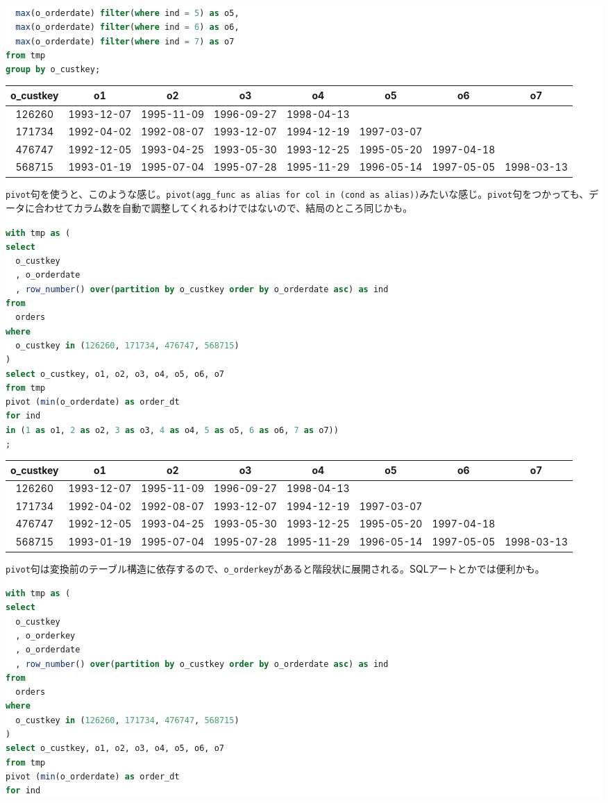 ```sql
  max(o_orderdate) filter(where ind = 5) as o5,
  max(o_orderdate) filter(where ind = 6) as o6,
  max(o_orderdate) filter(where ind = 7) as o7
from tmp
group by o_custkey;
```

|o_custkey|o1|o2|o3|o4|o5|o6|o7|
|:---:|:---:|:---:|:---:|:---:|:---:|:---:|:---:|
|126260|1993-12-07|1995-11-09|1996-09-27|1998-04-13| | | |
|171734|1992-04-02|1992-08-07|1993-12-07|1994-12-19|1997-03-07| | |
|476747|1992-12-05|1993-04-25|1993-05-30|1993-12-25|1995-05-20|1997-04-18| |
|568715|1993-01-19|1995-07-04|1995-07-28|1995-11-29|1996-05-14|1997-05-05|1998-03-13|

`pivot`句を使うと、このような感じ。`pivot(agg_func as alias for col in (cond as alias))`みたいな感じ。`pivot`句をつかっても、データに合わせてカラム数を自動で調整してくれるわけではないので、結局のところ同じかも。

```sql
with tmp as (
select 
  o_custkey
  , o_orderdate
  , row_number() over(partition by o_custkey order by o_orderdate asc) as ind
from
  orders
where
  o_custkey in (126260, 171734, 476747, 568715)
)
select o_custkey, o1, o2, o3, o4, o5, o6, o7
from tmp
pivot (min(o_orderdate) as order_dt
for ind
in (1 as o1, 2 as o2, 3 as o3, 4 as o4, 5 as o5, 6 as o6, 7 as o7))
;
```

|o_custkey|o1|o2|o3|o4|o5|o6|o7|
|:---:|:---:|:---:|:---:|:---:|:---:|:---:|:---:|
|126260|1993-12-07|1995-11-09|1996-09-27|1998-04-13| | | |
|171734|1992-04-02|1992-08-07|1993-12-07|1994-12-19|1997-03-07| | |
|476747|1992-12-05|1993-04-25|1993-05-30|1993-12-25|1995-05-20|1997-04-18| |
|568715|1993-01-19|1995-07-04|1995-07-28|1995-11-29|1996-05-14|1997-05-05|1998-03-13|

`pivot`句は変換前のテーブル構造に依存するので、`o_orderkey`があると階段状に展開される。SQLアートとかでは便利かも。

```sql
with tmp as (
select 
  o_custkey
  , o_orderkey
  , o_orderdate
  , row_number() over(partition by o_custkey order by o_orderdate asc) as ind
from
  orders
where
  o_custkey in (126260, 171734, 476747, 568715)
)
select o_custkey, o1, o2, o3, o4, o5, o6, o7
from tmp
pivot (min(o_orderdate) as order_dt
for ind
```